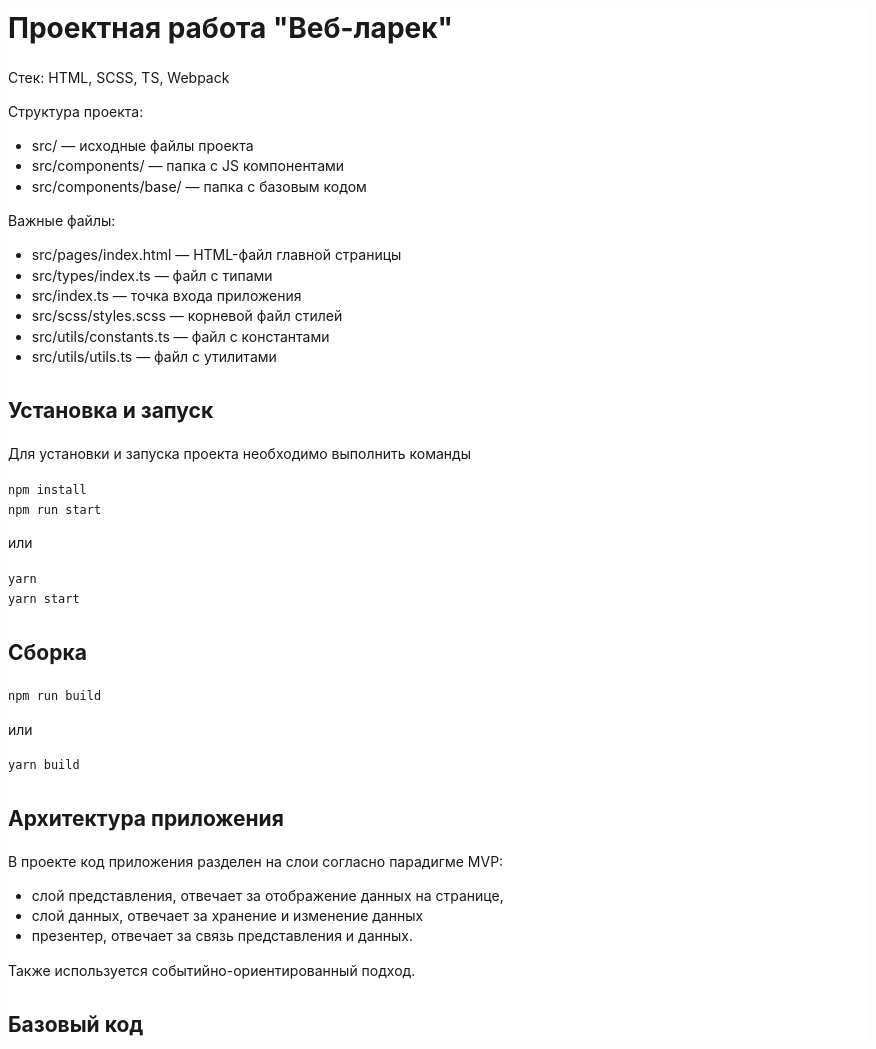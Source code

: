 # Проектная работа "Веб-ларек"

Стек: HTML, SCSS, TS, Webpack

Структура проекта:
- src/ — исходные файлы проекта
- src/components/ — папка с JS компонентами
- src/components/base/ — папка с базовым кодом

Важные файлы:
- src/pages/index.html — HTML-файл главной страницы
- src/types/index.ts — файл с типами
- src/index.ts — точка входа приложения
- src/scss/styles.scss — корневой файл стилей
- src/utils/constants.ts — файл с константами
- src/utils/utils.ts — файл с утилитами

## Установка и запуск
Для установки и запуска проекта необходимо выполнить команды

```
npm install
npm run start
```

или

```
yarn
yarn start
```
## Сборка

```
npm run build
```

или

```
yarn build
```

## Архитектура приложения
В проекте код приложения разделен на слои согласно парадигме MVP:
- слой представления, отвечает за отображение данных на странице,
- слой данных, отвечает за хранение и изменение данных
- презентер, отвечает за связь представления и данных.

Также используется событийно-ориентированный подход.

## Базовый код
